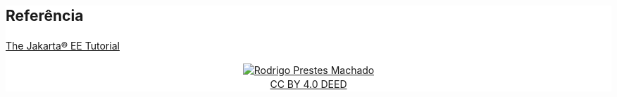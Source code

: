 



## Referência


[The Jakarta® EE Tutorial](https://eclipse-ee4j.github.io/jakartaee-tutorial/)


<center>
<a href="https://rpmhub.dev" target="blanck"><img src="../../../imgs/logo.png" alt="Rodrigo Prestes Machado" width="3%" height="3%" border=0 style="border:0; text-decoration:none; outline:none"></a><br/>
<a rel="license" href="http://creativecommons.org/licenses/by/4.0/">CC BY 4.0 DEED</a>
</center>